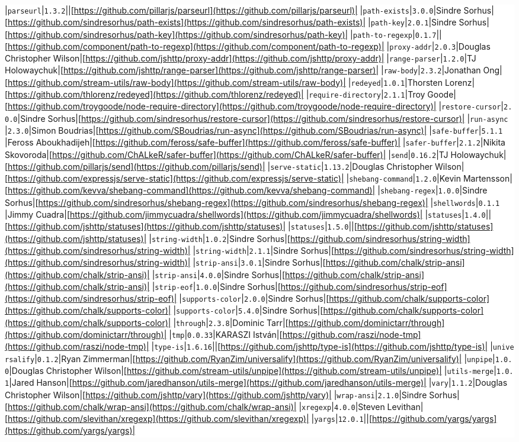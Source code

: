 |`parseurl`|`1.3.2`||[https://github.com/pillarjs/parseurl](https://github.com/pillarjs/parseurl)|
|`path-exists`|`3.0.0`|Sindre Sorhus|[https://github.com/sindresorhus/path-exists](https://github.com/sindresorhus/path-exists)|
|`path-key`|`2.0.1`|Sindre Sorhus|[https://github.com/sindresorhus/path-key](https://github.com/sindresorhus/path-key)|
|`path-to-regexp`|`0.1.7`||[https://github.com/component/path-to-regexp](https://github.com/component/path-to-regexp)|
|`proxy-addr`|`2.0.3`|Douglas Christopher Wilson|[https://github.com/jshttp/proxy-addr](https://github.com/jshttp/proxy-addr)|
|`range-parser`|`1.2.0`|TJ Holowaychuk|[https://github.com/jshttp/range-parser](https://github.com/jshttp/range-parser)|
|`raw-body`|`2.3.2`|Jonathan Ong|[https://github.com/stream-utils/raw-body](https://github.com/stream-utils/raw-body)|
|`redeyed`|`1.0.1`|Thorsten Lorenz|[https://github.com/thlorenz/redeyed](https://github.com/thlorenz/redeyed)|
|`require-directory`|`2.1.1`|Troy Goode|[https://github.com/troygoode/node-require-directory](https://github.com/troygoode/node-require-directory)|
|`restore-cursor`|`2.0.0`|Sindre Sorhus|[https://github.com/sindresorhus/restore-cursor](https://github.com/sindresorhus/restore-cursor)|
|`run-async`|`2.3.0`|Simon Boudrias|[https://github.com/SBoudrias/run-async](https://github.com/SBoudrias/run-async)|
|`safe-buffer`|`5.1.1`|Feross Aboukhadijeh|[https://github.com/feross/safe-buffer](https://github.com/feross/safe-buffer)|
|`safer-buffer`|`2.1.2`|Nikita Skovoroda|[https://github.com/ChALkeR/safer-buffer](https://github.com/ChALkeR/safer-buffer)|
|`send`|`0.16.2`|TJ Holowaychuk|[https://github.com/pillarjs/send](https://github.com/pillarjs/send)|
|`serve-static`|`1.13.2`|Douglas Christopher Wilson|[https://github.com/expressjs/serve-static](https://github.com/expressjs/serve-static)|
|`shebang-command`|`1.2.0`|Kevin Martensson|[https://github.com/kevva/shebang-command](https://github.com/kevva/shebang-command)|
|`shebang-regex`|`1.0.0`|Sindre Sorhus|[https://github.com/sindresorhus/shebang-regex](https://github.com/sindresorhus/shebang-regex)|
|`shellwords`|`0.1.1`|Jimmy Cuadra|[https://github.com/jimmycuadra/shellwords](https://github.com/jimmycuadra/shellwords)|
|`statuses`|`1.4.0`||[https://github.com/jshttp/statuses](https://github.com/jshttp/statuses)|
|`statuses`|`1.5.0`||[https://github.com/jshttp/statuses](https://github.com/jshttp/statuses)|
|`string-width`|`1.0.2`|Sindre Sorhus|[https://github.com/sindresorhus/string-width](https://github.com/sindresorhus/string-width)|
|`string-width`|`2.1.1`|Sindre Sorhus|[https://github.com/sindresorhus/string-width](https://github.com/sindresorhus/string-width)|
|`strip-ansi`|`3.0.1`|Sindre Sorhus|[https://github.com/chalk/strip-ansi](https://github.com/chalk/strip-ansi)|
|`strip-ansi`|`4.0.0`|Sindre Sorhus|[https://github.com/chalk/strip-ansi](https://github.com/chalk/strip-ansi)|
|`strip-eof`|`1.0.0`|Sindre Sorhus|[https://github.com/sindresorhus/strip-eof](https://github.com/sindresorhus/strip-eof)|
|`supports-color`|`2.0.0`|Sindre Sorhus|[https://github.com/chalk/supports-color](https://github.com/chalk/supports-color)|
|`supports-color`|`5.4.0`|Sindre Sorhus|[https://github.com/chalk/supports-color](https://github.com/chalk/supports-color)|
|`through`|`2.3.8`|Dominic Tarr|[https://github.com/dominictarr/through](https://github.com/dominictarr/through)|
|`tmp`|`0.0.33`|KARASZI István|[https://github.com/raszi/node-tmp](https://github.com/raszi/node-tmp)|
|`type-is`|`1.6.16`||[https://github.com/jshttp/type-is](https://github.com/jshttp/type-is)|
|`universalify`|`0.1.2`|Ryan Zimmerman|[https://github.com/RyanZim/universalify](https://github.com/RyanZim/universalify)|
|`unpipe`|`1.0.0`|Douglas Christopher Wilson|[https://github.com/stream-utils/unpipe](https://github.com/stream-utils/unpipe)|
|`utils-merge`|`1.0.1`|Jared Hanson|[https://github.com/jaredhanson/utils-merge](https://github.com/jaredhanson/utils-merge)|
|`vary`|`1.1.2`|Douglas Christopher Wilson|[https://github.com/jshttp/vary](https://github.com/jshttp/vary)|
|`wrap-ansi`|`2.1.0`|Sindre Sorhus|[https://github.com/chalk/wrap-ansi](https://github.com/chalk/wrap-ansi)|
|`xregexp`|`4.0.0`|Steven Levithan|[https://github.com/slevithan/xregexp](https://github.com/slevithan/xregexp)|
|`yargs`|`12.0.1`||[https://github.com/yargs/yargs](https://github.com/yargs/yargs)|
